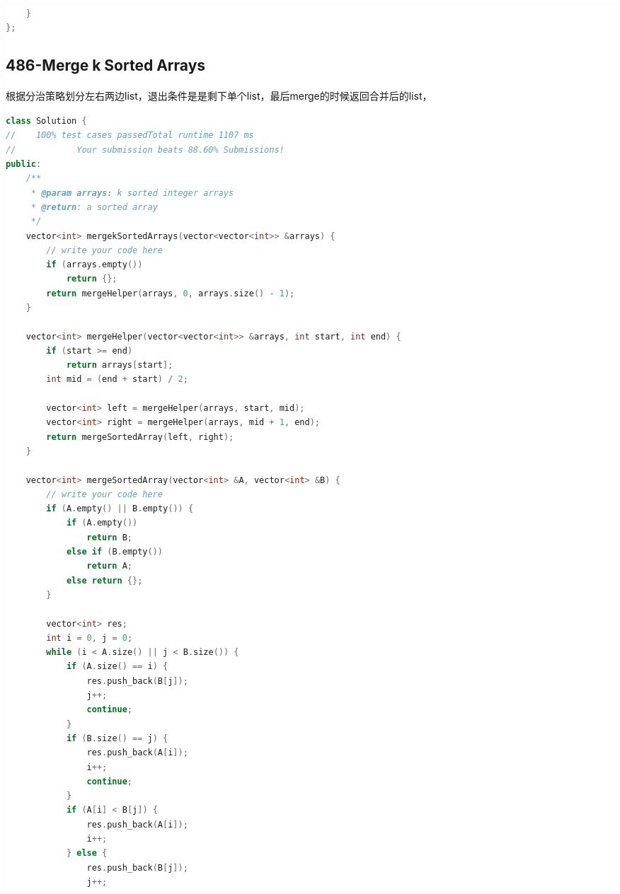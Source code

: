 ```cpp
    }
};
```

## 486-Merge k Sorted Arrays

根据分治策略划分左右两边list，退出条件是是剩下单个list，最后merge的时候返回合并后的list，

```cpp
class Solution {
//    100% test cases passedTotal runtime 1107 ms
//            Your submission beats 88.60% Submissions!
public:
    /**
     * @param arrays: k sorted integer arrays
     * @return: a sorted array
     */
    vector<int> mergekSortedArrays(vector<vector<int>> &arrays) {
        // write your code here
        if (arrays.empty())
            return {};
        return mergeHelper(arrays, 0, arrays.size() - 1);
    }

    vector<int> mergeHelper(vector<vector<int>> &arrays, int start, int end) {
        if (start >= end)
            return arrays[start];
        int mid = (end + start) / 2;

        vector<int> left = mergeHelper(arrays, start, mid);
        vector<int> right = mergeHelper(arrays, mid + 1, end);
        return mergeSortedArray(left, right);
    }

    vector<int> mergeSortedArray(vector<int> &A, vector<int> &B) {
        // write your code here
        if (A.empty() || B.empty()) {
            if (A.empty())
                return B;
            else if (B.empty())
                return A;
            else return {};
        }

        vector<int> res;
        int i = 0, j = 0;
        while (i < A.size() || j < B.size()) {
            if (A.size() == i) {
                res.push_back(B[j]);
                j++;
                continue;
            }
            if (B.size() == j) {
                res.push_back(A[i]);
                i++;
                continue;
            }
            if (A[i] < B[j]) {
                res.push_back(A[i]);
                i++;
            } else {
                res.push_back(B[j]);
                j++;
```